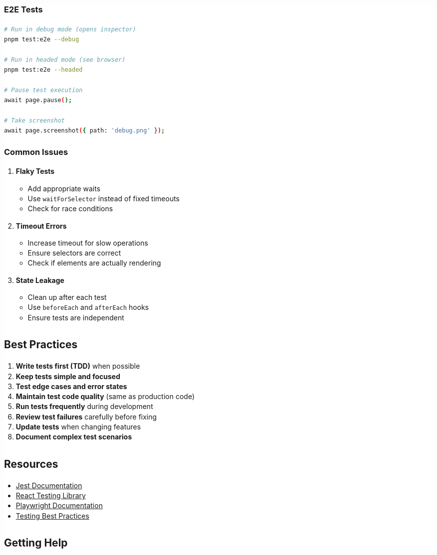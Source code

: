 ### E2E Tests

```bash
# Run in debug mode (opens inspector)
pnpm test:e2e --debug

# Run in headed mode (see browser)
pnpm test:e2e --headed

# Pause test execution
await page.pause();

# Take screenshot
await page.screenshot({ path: 'debug.png' });
```

### Common Issues

1. **Flaky Tests**
   - Add appropriate waits
   - Use `waitForSelector` instead of fixed timeouts
   - Check for race conditions

2. **Timeout Errors**
   - Increase timeout for slow operations
   - Ensure selectors are correct
   - Check if elements are actually rendering

3. **State Leakage**
   - Clean up after each test
   - Use `beforeEach` and `afterEach` hooks
   - Ensure tests are independent

## Best Practices

1. **Write tests first (TDD)** when possible
2. **Keep tests simple and focused**
3. **Test edge cases and error states**
4. **Maintain test code quality** (same as production code)
5. **Run tests frequently** during development
6. **Review test failures** carefully before fixing
7. **Update tests** when changing features
8. **Document complex test scenarios**

## Resources

- [Jest Documentation](https://jestjs.io/)
- [React Testing Library](https://testing-library.com/react)
- [Playwright Documentation](https://playwright.dev/)
- [Testing Best Practices](https://kentcdodds.com/blog/common-mistakes-with-react-testing-library)

## Getting Help
